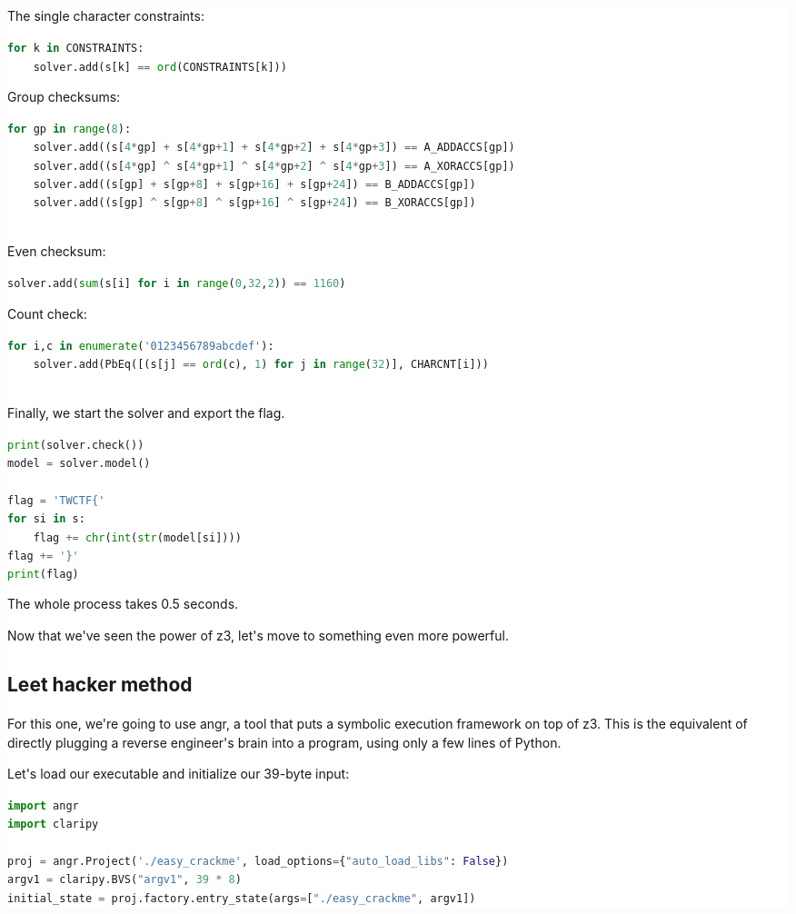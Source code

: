 The single character constraints:

```python
for k in CONSTRAINTS:
    solver.add(s[k] == ord(CONSTRAINTS[k]))

```

Group checksums:

```python
for gp in range(8):
    solver.add((s[4*gp] + s[4*gp+1] + s[4*gp+2] + s[4*gp+3]) == A_ADDACCS[gp])
    solver.add((s[4*gp] ^ s[4*gp+1] ^ s[4*gp+2] ^ s[4*gp+3]) == A_XORACCS[gp])
    solver.add((s[gp] + s[gp+8] + s[gp+16] + s[gp+24]) == B_ADDACCS[gp])
    solver.add((s[gp] ^ s[gp+8] ^ s[gp+16] ^ s[gp+24]) == B_XORACCS[gp])
	
```

Even checksum:

```python
solver.add(sum(s[i] for i in range(0,32,2)) == 1160)

```

Count check:
```python
for i,c in enumerate('0123456789abcdef'):
    solver.add(PbEq([(s[j] == ord(c), 1) for j in range(32)], CHARCNT[i]))
	
```

Finally, we start the solver and export the flag.

```python
print(solver.check())
model = solver.model()

flag = 'TWCTF{'
for si in s:
    flag += chr(int(str(model[si])))
flag += '}'
print(flag)

```

The whole process takes 0.5 seconds.

Now that we've seen the power of z3, let's move to something even more powerful.

## Leet hacker method

For this one, we're going to use angr, a tool that puts a symbolic execution framework on top of z3. This is the equivalent of directly plugging a reverse engineer's brain into a program, using only a few lines of Python.

Let's load our executable and initialize our 39-byte input:
```python
import angr
import claripy

proj = angr.Project('./easy_crackme', load_options={"auto_load_libs": False})
argv1 = claripy.BVS("argv1", 39 * 8)
initial_state = proj.factory.entry_state(args=["./easy_crackme", argv1]) 

```
